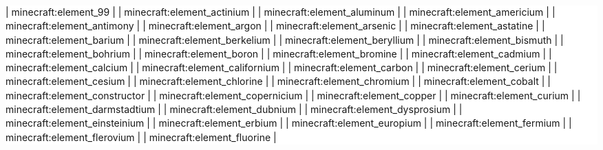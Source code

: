 | minecraft:element_99 |
| minecraft:element_actinium |
| minecraft:element_aluminum |
| minecraft:element_americium |
| minecraft:element_antimony |
| minecraft:element_argon |
| minecraft:element_arsenic |
| minecraft:element_astatine |
| minecraft:element_barium |
| minecraft:element_berkelium |
| minecraft:element_beryllium |
| minecraft:element_bismuth |
| minecraft:element_bohrium |
| minecraft:element_boron |
| minecraft:element_bromine |
| minecraft:element_cadmium |
| minecraft:element_calcium |
| minecraft:element_californium |
| minecraft:element_carbon |
| minecraft:element_cerium |
| minecraft:element_cesium |
| minecraft:element_chlorine |
| minecraft:element_chromium |
| minecraft:element_cobalt |
| minecraft:element_constructor |
| minecraft:element_copernicium |
| minecraft:element_copper |
| minecraft:element_curium |
| minecraft:element_darmstadtium |
| minecraft:element_dubnium |
| minecraft:element_dysprosium |
| minecraft:element_einsteinium |
| minecraft:element_erbium |
| minecraft:element_europium |
| minecraft:element_fermium |
| minecraft:element_flerovium |
| minecraft:element_fluorine |